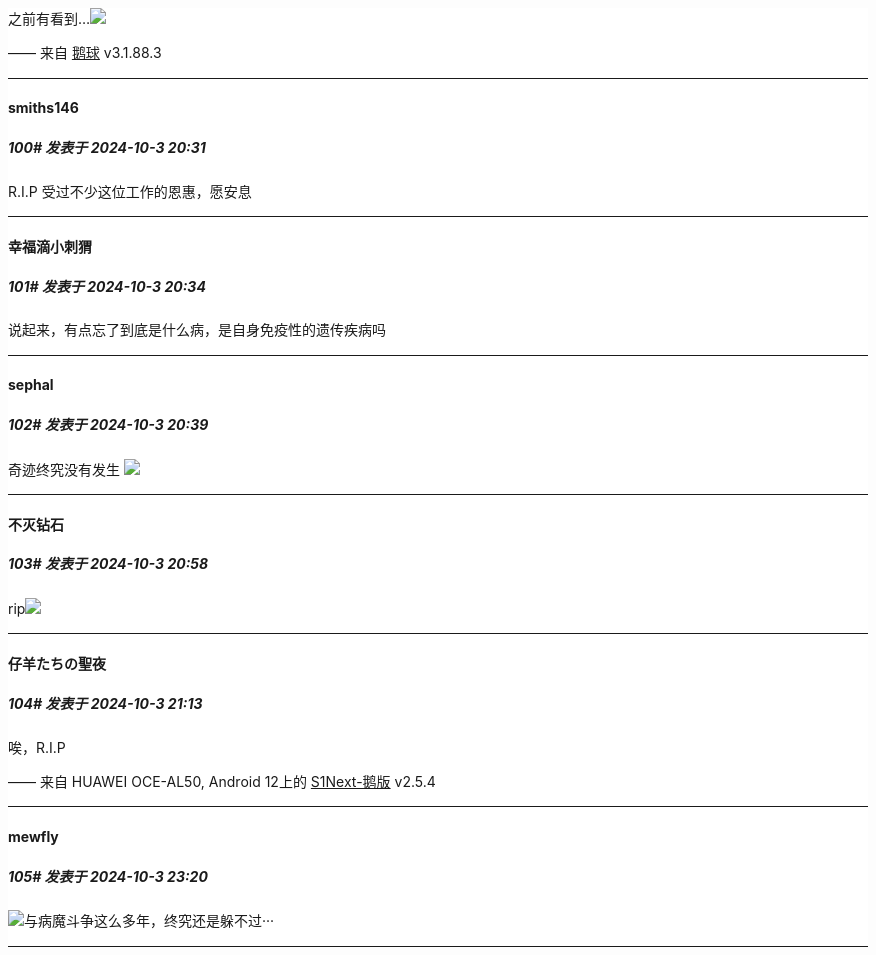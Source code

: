 之前有看到…<img src="https://static.saraba1st.com/image/smiley/face2017/235.png" referrerpolicy="no-referrer">

—— 来自 [鹅球](https://www.pgyer.com/GcUxKd4w) v3.1.88.3


*****

####  smiths146  
##### 100#       发表于 2024-10-3 20:31

R.I.P 受过不少这位工作的恩惠，愿安息


*****

####  幸福滴小刺猬  
##### 101#       发表于 2024-10-3 20:34

说起来，有点忘了到底是什么病，是自身免疫性的遗传疾病吗

*****

####  sephal  
##### 102#       发表于 2024-10-3 20:39

奇迹终究没有发生 <img src="https://static.saraba1st.com/image/smiley/face2017/235.png" referrerpolicy="no-referrer">


*****

####  不灭钻石  
##### 103#       发表于 2024-10-3 20:58

rip<img src="https://static.saraba1st.com/image/smiley/face2017/139.png" referrerpolicy="no-referrer">


*****

####  仔羊たちの聖夜  
##### 104#       发表于 2024-10-3 21:13

唉，R.I.P

—— 来自 HUAWEI OCE-AL50, Android 12上的 [S1Next-鹅版](https://github.com/ykrank/S1-Next/releases) v2.5.4


*****

####  mewfly  
##### 105#       发表于 2024-10-3 23:20

<img src="https://static.saraba1st.com/image/smiley/face2017/235.png" referrerpolicy="no-referrer">与病魔斗争这么多年，终究还是躲不过···


*****
